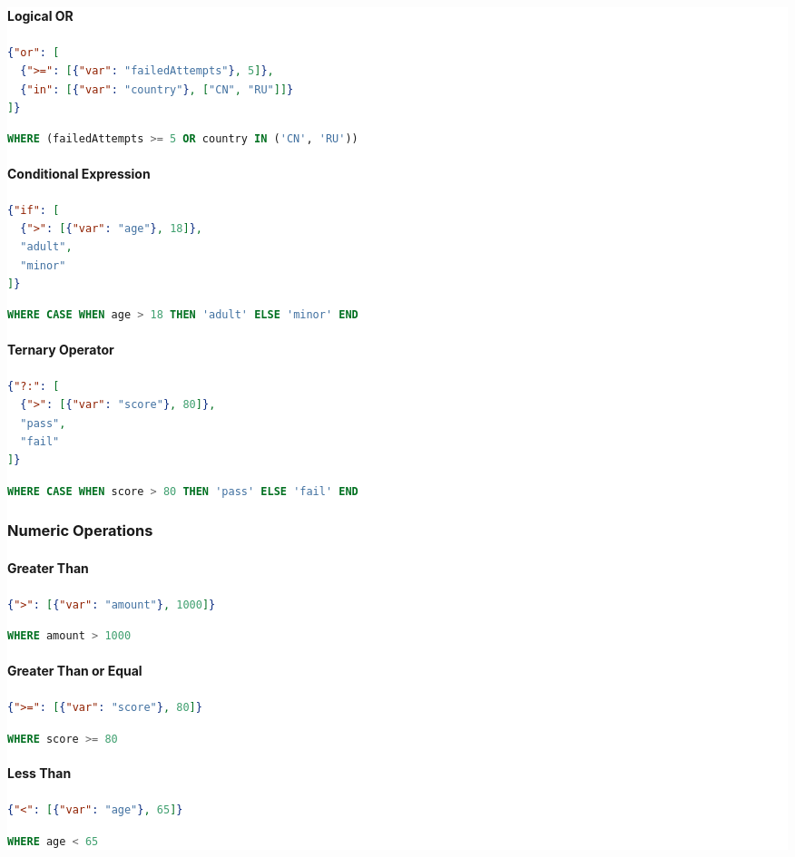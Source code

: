#### Logical OR
```json
{"or": [
  {">=": [{"var": "failedAttempts"}, 5]},
  {"in": [{"var": "country"}, ["CN", "RU"]]}
]}
```
```sql
WHERE (failedAttempts >= 5 OR country IN ('CN', 'RU'))
```

#### Conditional Expression
```json
{"if": [
  {">": [{"var": "age"}, 18]},
  "adult",
  "minor"
]}
```
```sql
WHERE CASE WHEN age > 18 THEN 'adult' ELSE 'minor' END
```

#### Ternary Operator
```json
{"?:": [
  {">": [{"var": "score"}, 80]},
  "pass",
  "fail"
]}
```
```sql
WHERE CASE WHEN score > 80 THEN 'pass' ELSE 'fail' END
```

### Numeric Operations

#### Greater Than
```json
{">": [{"var": "amount"}, 1000]}
```
```sql
WHERE amount > 1000
```

#### Greater Than or Equal
```json
{">=": [{"var": "score"}, 80]}
```
```sql
WHERE score >= 80
```

#### Less Than
```json
{"<": [{"var": "age"}, 65]}
```
```sql
WHERE age < 65
```
